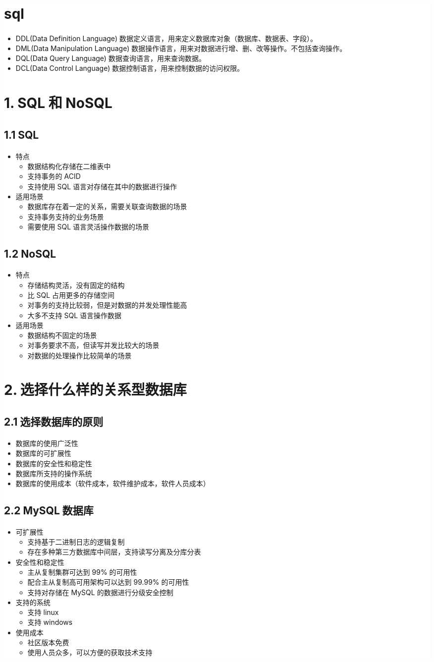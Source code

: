 # sql

- DDL(Data Definition Language) 数据定义语言，用来定义数据库对象（数据库、数据表、字段）。
- DML(Data Manipulation Language) 数据操作语言，用来对数据进行增、删、改等操作。不包括查询操作。
- DQL(Data Query Language) 数据查询语言，用来查询数据。
- DCL(Data Control Language) 数据控制语言，用来控制数据的访问权限。

# 1. SQL 和 NoSQL

## 1.1 SQL

+ 特点
    + 数据结构化存储在二维表中
    + 支持事务的 ACID
    + 支持使用 SQL 语言对存储在其中的数据进行操作
+ 适用场景
    + 数据库存在着一定的关系，需要关联查询数据的场景
    + 支持事务支持的业务场景
    + 需要使用 SQL 语言灵活操作数据的场景

## 1.2 NoSQL

+ 特点
    + 存储结构灵活，没有固定的结构
    + 比 SQL 占用更多的存储空间
    + 对事务的支持比较弱，但是对数据的并发处理性能高
    + 大多不支持 SQL 语言操作数据
+ 适用场景
    + 数据结构不固定的场景
    + 对事务要求不高，但读写并发比较大的场景
    + 对数据的处理操作比较简单的场景

# 2. 选择什么样的关系型数据库

## 2.1 选择数据库的原则

+ 数据库的使用广泛性
+ 数据库的可扩展性
+ 数据库的安全性和稳定性
+ 数据库所支持的操作系统
+ 数据库的使用成本（软件成本，软件维护成本，软件人员成本）

## 2.2 MySQL 数据库

+ 可扩展性
    + 支持基于二进制日志的逻辑复制
    + 存在多种第三方数据库中间层，支持读写分离及分库分表
+ 安全性和稳定性
    + 主从复制集群可达到 99% 的可用性
    + 配合主从复制高可用架构可以达到 99.99% 的可用性
    + 支持对存储在 MySQL 的数据进行分级安全控制
+ 支持的系统
    + 支持 linux
    + 支持 windows
+ 使用成本
    + 社区版本免费
    + 使用人员众多，可以方便的获取技术支持
